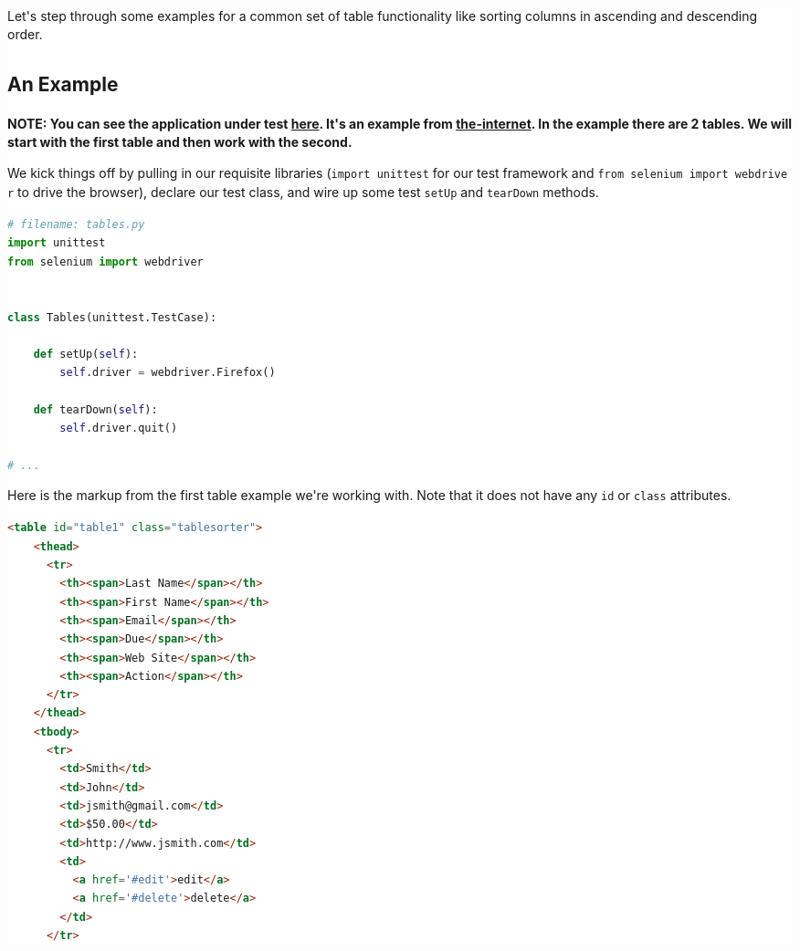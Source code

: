 Let's step through some examples for a common set of table functionality like sorting columns in ascending and descending order.

## An Example

__NOTE: You can see the application under test [here](http://the-internet.herokuapp.com/tables). It's an example from [the-internet](https://github.com/tourdedave/the-internet). In the example there are 2 tables. We will start with the first table and then work with the second.__

We kick things off by pulling in our requisite libraries (`import unittest` for our test framework and `from selenium import webdriver` to drive the browser), declare our test class, and wire up some test `setUp` and `tearDown` methods.

```python
# filename: tables.py
import unittest
from selenium import webdriver


class Tables(unittest.TestCase):

    def setUp(self):
        self.driver = webdriver.Firefox()

    def tearDown(self):
        self.driver.quit()

# ...
```

Here is the markup from the first table example we're working with. Note that it does not have any `id` or `class` attributes.

```html
<table id="table1" class="tablesorter">
    <thead>
      <tr>
        <th><span>Last Name</span></th>
        <th><span>First Name</span></th>
        <th><span>Email</span></th>
        <th><span>Due</span></th>
        <th><span>Web Site</span></th>
        <th><span>Action</span></th>
      </tr>
    </thead>
    <tbody>
      <tr>
        <td>Smith</td>
        <td>John</td>
        <td>jsmith@gmail.com</td>
        <td>$50.00</td>
        <td>http://www.jsmith.com</td>
        <td>
          <a href='#edit'>edit</a>
          <a href='#delete'>delete</a>
        </td>
      </tr>
```
